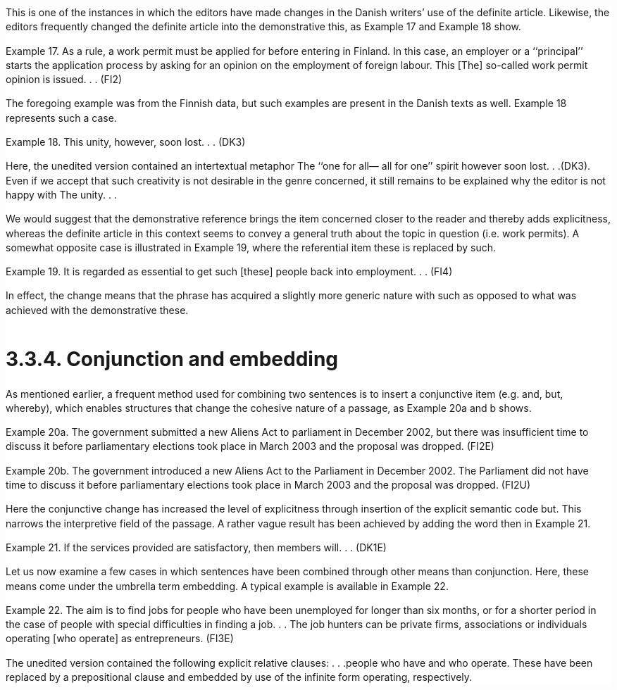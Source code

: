 This is one of the instances in which the editors have made changes in the Danish writers’ use of the definite article. Likewise, the editors frequently changed the definite article into the demonstrative this, as Example 17 and Example 18 show.

Example 17. As a rule, a work permit must be applied for before entering in Finland. In this case, an employer or a ‘‘principal’’ starts the application process by asking for an opinion on the employment of foreign labour. This [The] so-called work permit opinion is issued. . . (FI2)

The foregoing example was from the Finnish data, but such examples are present in the Danish texts as well. Example 18 represents such a case.

Example 18. This unity, however, soon lost. . . (DK3)

Here, the unedited version contained an intertextual metaphor The ‘‘one for all— all for one’’ spirit however soon lost. . .(DK3). Even if we accept that such creativity is not desirable in the genre concerned, it still remains to be explained why the editor is not happy with The unity. . .

We would suggest that the demonstrative reference brings the item concerned closer to the reader and thereby adds explicitness, whereas the definite article in this context seems to convey a general truth about the topic in question (i.e. work permits). A somewhat opposite case is illustrated in Example 19, where the referential item these is replaced by such.

Example 19. It is regarded as essential to get such [these] people back into employment. . . (FI4)

In effect, the change means that the phrase has acquired a slightly more generic nature with such as opposed to what was achieved with the demonstrative these.

# 3.3.4. Conjunction and embedding

As mentioned earlier, a frequent method used for combining two sentences is to insert a conjunctive item (e.g. and, but, whereby), which enables structures that change the cohesive nature of a passage, as Example 20a and b shows.

Example 20a. The government submitted a new Aliens Act to parliament in December 2002, but there was insufficient time to discuss it before parliamentary elections took place in March 2003 and the proposal was dropped. (FI2E)

Example 20b. The government introduced a new Aliens Act to the Parliament in December 2002. The Parliament did not have time to discuss it before parliamentary elections took place in March 2003 and the proposal was dropped. (FI2U)

Here the conjunctive change has increased the level of explicitness through insertion of the explicit semantic code but. This narrows the interpretive field of the passage. A rather vague result has been achieved by adding the word then in Example 21.

Example 21. If the services provided are satisfactory, then members will. . . (DK1E)

Let us now examine a few cases in which sentences have been combined through other means than conjunction. Here, these means come under the umbrella term embedding. A typical example is available in Example 22.

Example 22. The aim is to find jobs for people who have been unemployed for longer than six months, or for a shorter period in the case of people with special difficulties in finding a job. . . The job hunters can be private firms, associations or individuals operating [who operate] as entrepreneurs. (FI3E)

The unedited version contained the following explicit relative clauses: . . .people who have and who operate. These have been replaced by a prepositional clause and embedded by use of the infinite form operating, respectively.
